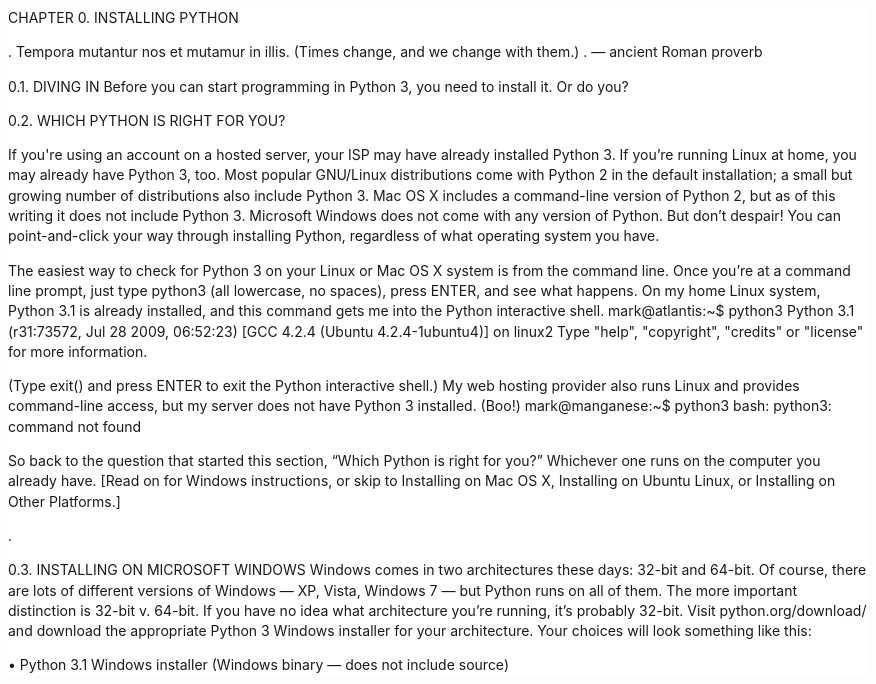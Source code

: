 
CHAPTER 0. INSTALLING PYTHON 

. Tempora mutantur nos et mutamur in illis. (Times change, and we change with them.) . 
— ancient Roman proverb 

0.1. DIVING IN 
Before you can start programming in Python 3, you need to install it. Or do you? 

0.2. WHICH PYTHON IS RIGHT FOR YOU? 

If you're using an account on a hosted server, your ISP may have already installed Python 3. If you’re running Linux at home, you may already have Python 3, too. Most popular GNU/Linux distributions come with Python 2 in the default installation; a small but growing number of distributions also include Python 3. Mac OS X includes a command-line version of Python 2, but as of this writing it does not include Python 3. Microsoft Windows does not come with any version of Python. But don’t despair! You can point-and-click your way through installing Python, regardless of what operating system you have. 

The easiest way to check for Python 3 on your Linux or Mac OS X system is from the command line. Once you’re at a command line prompt, just type python3 (all lowercase, no spaces), press ENTER, and see what happens. On my home Linux system, Python 3.1 is already installed, and this command gets me into the Python interactive shell. 
mark@atlantis:~$ python3 
Python 3.1 (r31:73572, Jul 28 2009, 06:52:23) 
[GCC 4.2.4 (Ubuntu 4.2.4-1ubuntu4)] on linux2 
Type "help", "copyright", "credits" or "license" for more information. 
>>> 

(Type exit() and press ENTER to exit the Python interactive shell.) 
My web 
hosting 
provider 
also runs Linux and provides command-line access, but my server does not have Python 3 installed. (Boo!) 
mark@manganese:~$ python3 
bash: python3: command not found 

So back to the question that started this section, “Which Python is right for you?” Whichever one runs on the computer you already have. 
[Read on for Windows instructions, or skip to Installing on Mac OS X, Installing on Ubuntu Linux, or Installing on Other Platforms.] 



. 


0.3. INSTALLING ON MICROSOFT WINDOWS 
Windows comes in two architectures these days: 32-bit and 64-bit. Of course, there are lots of different versions of Windows — XP, Vista, Windows 7 — but Python runs on all of them. The more important distinction is 32-bit v. 64-bit. If you have no idea what architecture you’re running, it’s probably 32-bit. 
Visit python.org/download/ and download the appropriate Python 3 Windows installer for your 
architecture. Your choices will look something like this: 

• Python 3.1 Windows installer (Windows binary — does not include source) 
